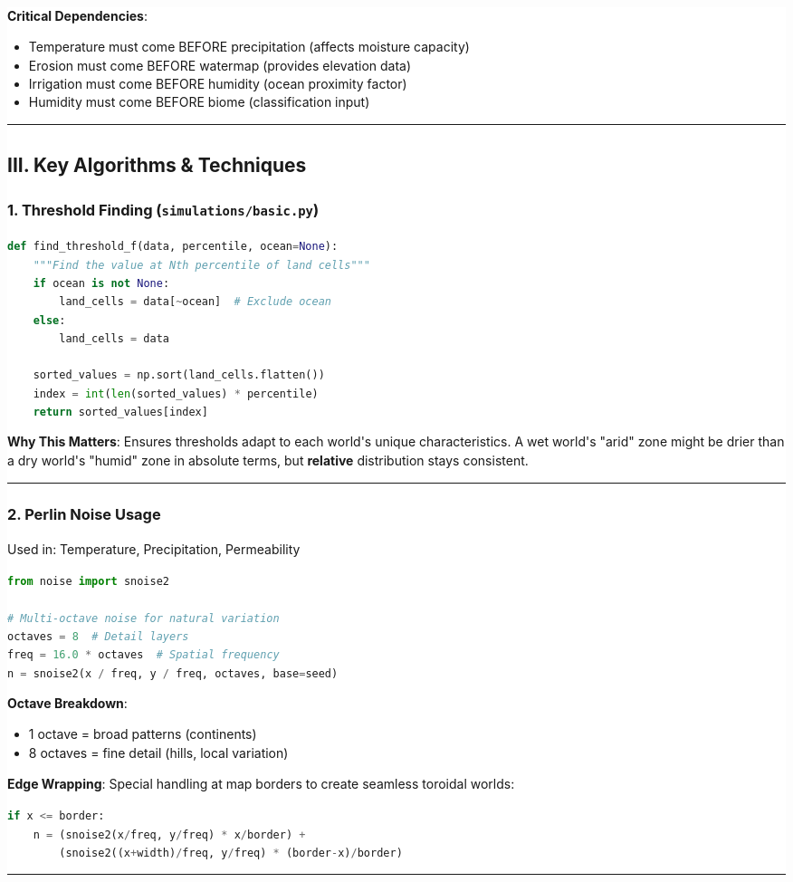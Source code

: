 **Critical Dependencies**:
- Temperature must come BEFORE precipitation (affects moisture capacity)
- Erosion must come BEFORE watermap (provides elevation data)
- Irrigation must come BEFORE humidity (ocean proximity factor)
- Humidity must come BEFORE biome (classification input)

---

## III. Key Algorithms & Techniques

### 1. **Threshold Finding** (`simulations/basic.py`)

```python
def find_threshold_f(data, percentile, ocean=None):
    """Find the value at Nth percentile of land cells"""
    if ocean is not None:
        land_cells = data[~ocean]  # Exclude ocean
    else:
        land_cells = data

    sorted_values = np.sort(land_cells.flatten())
    index = int(len(sorted_values) * percentile)
    return sorted_values[index]
```

**Why This Matters**: Ensures thresholds adapt to each world's unique characteristics. A wet world's "arid" zone might be drier than a dry world's "humid" zone in absolute terms, but **relative** distribution stays consistent.

---

### 2. **Perlin Noise Usage**

Used in: Temperature, Precipitation, Permeability

```python
from noise import snoise2

# Multi-octave noise for natural variation
octaves = 8  # Detail layers
freq = 16.0 * octaves  # Spatial frequency
n = snoise2(x / freq, y / freq, octaves, base=seed)
```

**Octave Breakdown**:
- 1 octave = broad patterns (continents)
- 8 octaves = fine detail (hills, local variation)

**Edge Wrapping**: Special handling at map borders to create seamless toroidal worlds:
```python
if x <= border:
    n = (snoise2(x/freq, y/freq) * x/border) +
        (snoise2((x+width)/freq, y/freq) * (border-x)/border)
```

---